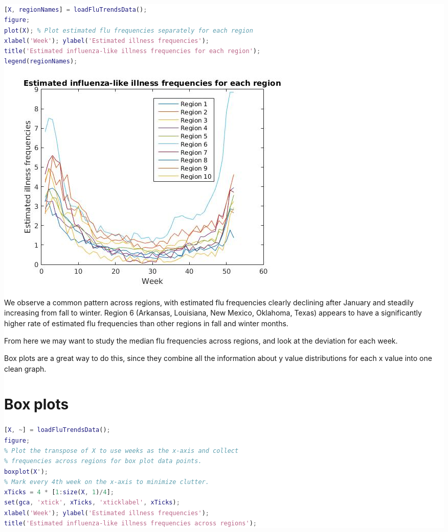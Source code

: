 ```matlab
[X, regionNames] = loadFluTrendsData();
figure;
plot(X); % Plot estimated flu frequencies separately for each region
xlabel('Week'); ylabel('Estimated illness frequencies');
title('Estimated influenza-like illness frequencies for each region');
legend(regionNames);
```

![alt-text](/images/20161009_plotFluFrequenciesForEachRegion.jpg "Simple XY plot of estimated flu frequencies per week, with separate plots for each region")

We observe a common pattern across regions, with estimated flu frequencies clearly declining after January and steadily increasing from fall to winter.  Region 6 (Arkansas, Louisiana, New Mexico, Oklahoma, Texas) appears to have a significantly higher rate of estimated flu frequencies than other regions in fall and winter months.

From here we may want to study the median flu frequencies across regions, and look at the deviation for each week.

Box plots are a great way to do this, since they combine all the information about y value distributions for each x value into one clean graph.

# Box plots

```matlab
[X, ~] = loadFluTrendsData();
figure;
% Plot the transpose of X to use weeks as the x-axis and collect
% frequencies across regions for box plot data points.
boxplot(X');
% Mark every 4th week on the x-axis to minimize clutter.
xTicks = 4 * [1:size(X, 1)/4];
set(gca, 'xtick', xTicks, 'xticklabel', xTicks);
xlabel('Week'); ylabel('Estimated illness frequencies');
title('Estimated influenza-like illness frequencies across regions');
```
